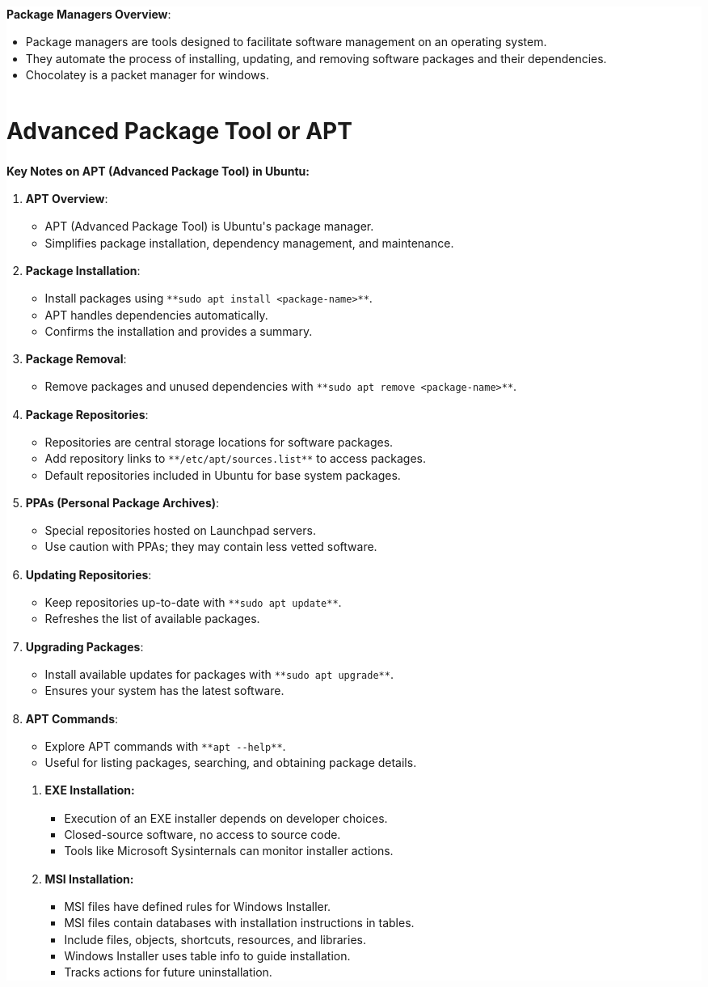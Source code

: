 **Package Managers Overview**:

- Package managers are tools designed to facilitate software management on an operating system.
- They automate the process of installing, updating, and removing software packages and their dependencies.
- Chocolatey is a packet manager for windows.

  

  

# Advanced Package Tool or APT

**Key Notes on APT (Advanced Package Tool) in Ubuntu:**

1. **APT Overview**:
    - APT (Advanced Package Tool) is Ubuntu's package manager.
    - Simplifies package installation, dependency management, and maintenance.
2. **Package Installation**:
    - Install packages using `**sudo apt install <package-name>**`.
    - APT handles dependencies automatically.
    - Confirms the installation and provides a summary.
3. **Package Removal**:
    - Remove packages and unused dependencies with `**sudo apt remove <package-name>**`.
4. **Package Repositories**:
    - Repositories are central storage locations for software packages.
    - Add repository links to `**/etc/apt/sources.list**` to access packages.
    - Default repositories included in Ubuntu for base system packages.
5. **PPAs (Personal Package Archives)**:
    - Special repositories hosted on Launchpad servers.
    - Use caution with PPAs; they may contain less vetted software.
6. **Updating Repositories**:
    - Keep repositories up-to-date with `**sudo apt update**`.
    - Refreshes the list of available packages.
7. **Upgrading Packages**:
    - Install available updates for packages with `**sudo apt upgrade**`.
    - Ensures your system has the latest software.
8. **APT Commands**:
    
    - Explore APT commands with `**apt --help**`.
    - Useful for listing packages, searching, and obtaining package details.
    
      
    
      
    
      
    
    1. **EXE Installation:**
        - Execution of an EXE installer depends on developer choices.
        - Closed-source software, no access to source code.
        - Tools like Microsoft Sysinternals can monitor installer actions.
    2. **MSI Installation:**
        
        - MSI files have defined rules for Windows Installer.
        - MSI files contain databases with installation instructions in tables.
        - Include files, objects, shortcuts, resources, and libraries.
        - Windows Installer uses table info to guide installation.
        - Tracks actions for future uninstallation.
        